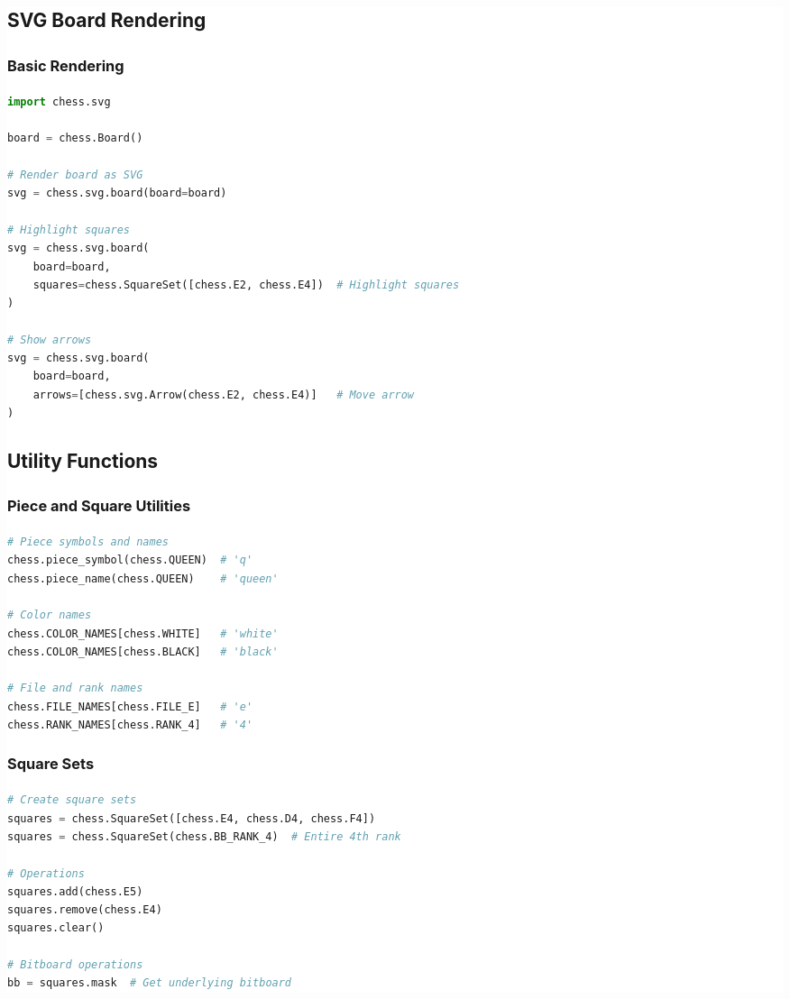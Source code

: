## SVG Board Rendering

### Basic Rendering
```python
import chess.svg

board = chess.Board()

# Render board as SVG
svg = chess.svg.board(board=board)

# Highlight squares
svg = chess.svg.board(
    board=board,
    squares=chess.SquareSet([chess.E2, chess.E4])  # Highlight squares
)

# Show arrows
svg = chess.svg.board(
    board=board,
    arrows=[chess.svg.Arrow(chess.E2, chess.E4)]   # Move arrow
)
```

## Utility Functions

### Piece and Square Utilities
```python
# Piece symbols and names
chess.piece_symbol(chess.QUEEN)  # 'q'
chess.piece_name(chess.QUEEN)    # 'queen'

# Color names
chess.COLOR_NAMES[chess.WHITE]   # 'white'
chess.COLOR_NAMES[chess.BLACK]   # 'black'

# File and rank names
chess.FILE_NAMES[chess.FILE_E]   # 'e'
chess.RANK_NAMES[chess.RANK_4]   # '4'
```

### Square Sets
```python
# Create square sets
squares = chess.SquareSet([chess.E4, chess.D4, chess.F4])
squares = chess.SquareSet(chess.BB_RANK_4)  # Entire 4th rank

# Operations
squares.add(chess.E5)
squares.remove(chess.E4)
squares.clear()

# Bitboard operations
bb = squares.mask  # Get underlying bitboard
```
